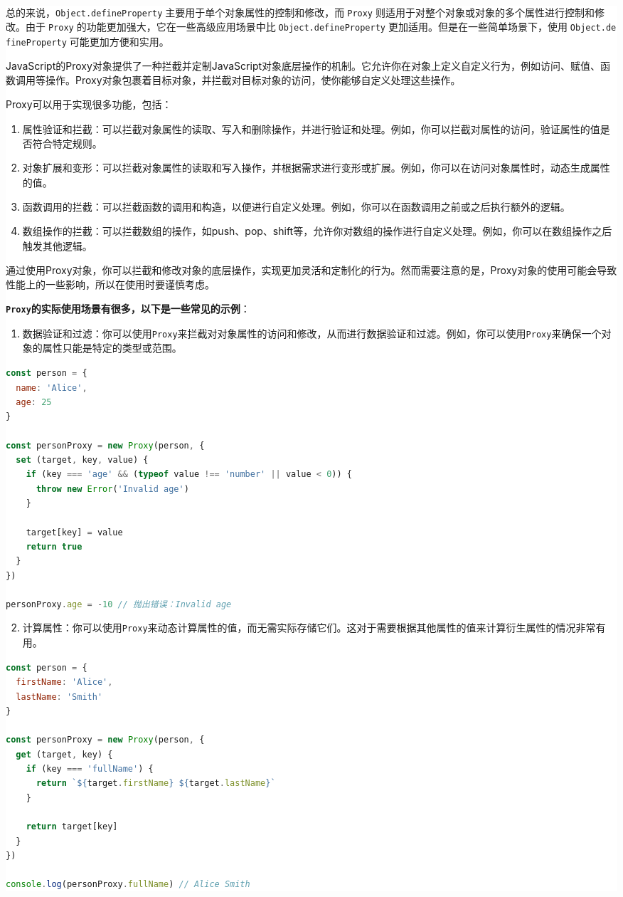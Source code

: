 总的来说，`Object.defineProperty` 主要用于单个对象属性的控制和修改，而 `Proxy` 则适用于对整个对象或对象的多个属性进行控制和修改。由于 `Proxy` 的功能更加强大，它在一些高级应用场景中比 `Object.defineProperty` 更加适用。但是在一些简单场景下，使用 `Object.defineProperty` 可能更加方便和实用。

JavaScript的Proxy对象提供了一种拦截并定制JavaScript对象底层操作的机制。它允许你在对象上定义自定义行为，例如访问、赋值、函数调用等操作。Proxy对象包裹着目标对象，并拦截对目标对象的访问，使你能够自定义处理这些操作。

Proxy可以用于实现很多功能，包括：

1. 属性验证和拦截：可以拦截对象属性的读取、写入和删除操作，并进行验证和处理。例如，你可以拦截对属性的访问，验证属性的值是否符合特定规则。

2. 对象扩展和变形：可以拦截对象属性的读取和写入操作，并根据需求进行变形或扩展。例如，你可以在访问对象属性时，动态生成属性的值。

3. 函数调用的拦截：可以拦截函数的调用和构造，以便进行自定义处理。例如，你可以在函数调用之前或之后执行额外的逻辑。

4. 数组操作的拦截：可以拦截数组的操作，如push、pop、shift等，允许你对数组的操作进行自定义处理。例如，你可以在数组操作之后触发其他逻辑。

通过使用Proxy对象，你可以拦截和修改对象的底层操作，实现更加灵活和定制化的行为。然而需要注意的是，Proxy对象的使用可能会导致性能上的一些影响，所以在使用时要谨慎考虑。

**`Proxy`的实际使用场景有很多，以下是一些常见的示例**：

1. 数据验证和过滤：你可以使用`Proxy`来拦截对对象属性的访问和修改，从而进行数据验证和过滤。例如，你可以使用`Proxy`来确保一个对象的属性只能是特定的类型或范围。

```js
const person = {
  name: 'Alice',
  age: 25
}

const personProxy = new Proxy(person, {
  set (target, key, value) {
    if (key === 'age' && (typeof value !== 'number' || value < 0)) {
      throw new Error('Invalid age')
    }

    target[key] = value
    return true
  }
})

personProxy.age = -10 // 抛出错误：Invalid age
```

2. 计算属性：你可以使用`Proxy`来动态计算属性的值，而无需实际存储它们。这对于需要根据其他属性的值来计算衍生属性的情况非常有用。

```js
const person = {
  firstName: 'Alice',
  lastName: 'Smith'
}

const personProxy = new Proxy(person, {
  get (target, key) {
    if (key === 'fullName') {
      return `${target.firstName} ${target.lastName}`
    }

    return target[key]
  }
})

console.log(personProxy.fullName) // Alice Smith
```
